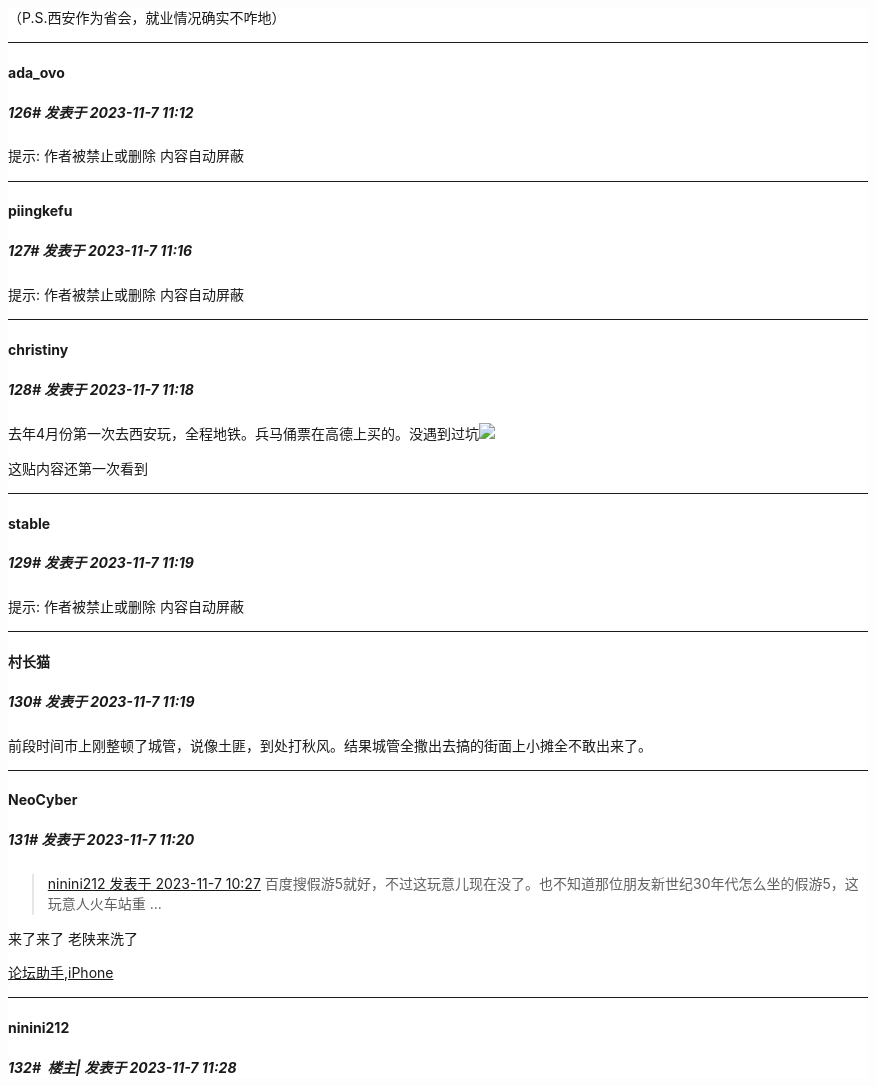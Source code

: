 （P.S.西安作为省会，就业情况确实不咋地）

*****

####  ada_ovo  
##### 126#       发表于 2023-11-7 11:12

提示: 作者被禁止或删除 内容自动屏蔽

*****

####  piingkefu  
##### 127#       发表于 2023-11-7 11:16

提示: 作者被禁止或删除 内容自动屏蔽

*****

####  christiny  
##### 128#       发表于 2023-11-7 11:18

去年4月份第一次去西安玩，全程地铁。兵马俑票在高德上买的。没遇到过坑<img src="https://static.saraba1st.com/image/smiley/face2017/068.png" referrerpolicy="no-referrer">

这贴内容还第一次看到

*****

####  stable  
##### 129#       发表于 2023-11-7 11:19

提示: 作者被禁止或删除 内容自动屏蔽

*****

####  村长猫  
##### 130#       发表于 2023-11-7 11:19

前段时间市上刚整顿了城管，说像土匪，到处打秋风。结果城管全撒出去搞的街面上小摊全不敢出来了。

*****

####  NeoCyber  
##### 131#       发表于 2023-11-7 11:20

<blockquote><a href="httphttps://bbs.saraba1st.com/2b/forum.php?mod=redirect&amp;goto=findpost&amp;pid=62964864&amp;ptid=2159722" target="_blank">ninini212 发表于 2023-11-7 10:27</a>
百度搜假游5就好，不过这玩意儿现在没了。也不知道那位朋友新世纪30年代怎么坐的假游5，这玩意人火车站重 ...</blockquote>
来了来了 老陕来洗了

[论坛助手,iPhone](https://bbs.saraba1st.com/2b/forum.php?mod=viewthread&amp;tid=2029836)

*****

####  ninini212  
##### 132#         楼主| 发表于 2023-11-7 11:28
